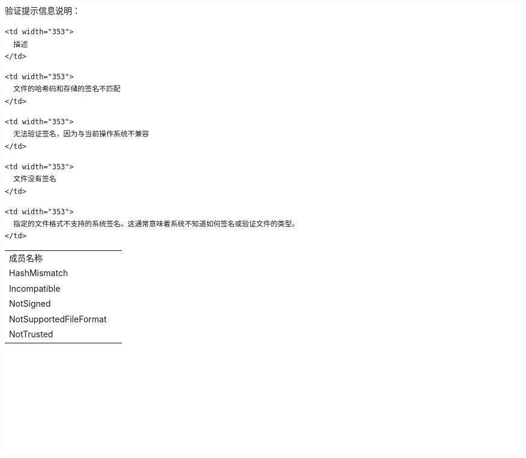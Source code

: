 验证提示信息说明：

<table style="height: 338px;" width="742">
  <tr>
    <td width="181">
      成员名称
    </td>
    
    <td width="353">
      描述
    </td>
  </tr>
  
  <tr>
    <td width="181">
      HashMismatch
    </td>
    
    <td width="353">
      文件的哈希码和存储的签名不匹配
    </td>
  </tr>
  
  <tr>
    <td width="181">
      Incompatible
    </td>
    
    <td width="353">
      无法验证签名，因为与当前操作系统不兼容
    </td>
  </tr>
  
  <tr>
    <td width="181">
      NotSigned
    </td>
    
    <td width="353">
      文件没有签名
    </td>
  </tr>
  
  <tr>
    <td width="181">
      NotSupportedFileFormat
    </td>
    
    <td width="353">
      指定的文件格式不支持的系统签名。这通常意味着系统不知道如何签名或验证文件的类型。
    </td>
  </tr>
  
  <tr>
    <td width="181">
      NotTrusted
    </td>
    
